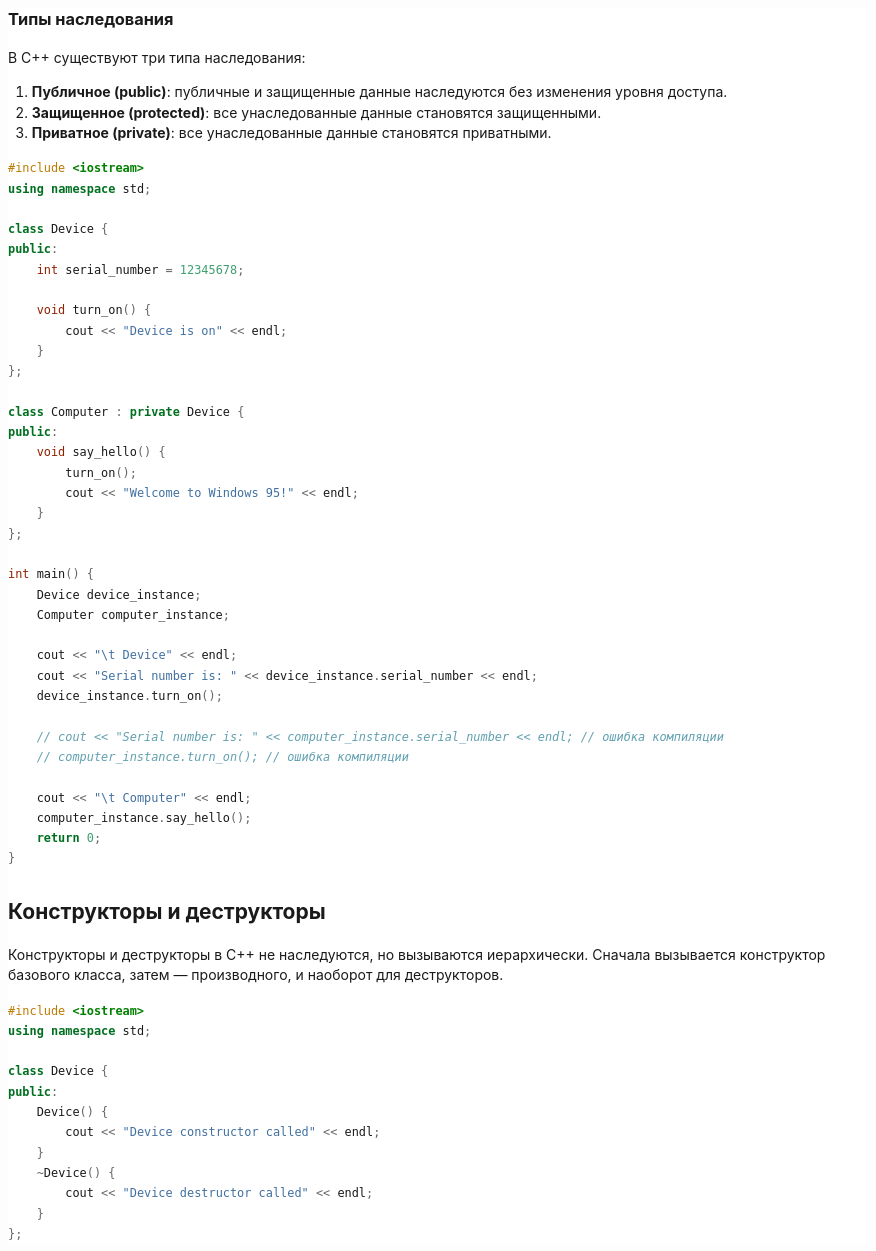 ### Типы наследования

В C++ существуют три типа наследования:

1. **Публичное (public)**: публичные и защищенные данные наследуются без изменения уровня доступа.
2. **Защищенное (protected)**: все унаследованные данные становятся защищенными.
3. **Приватное (private)**: все унаследованные данные становятся приватными.
```c++
#include <iostream>
using namespace std;

class Device {
public:
    int serial_number = 12345678;

    void turn_on() {
        cout << "Device is on" << endl;
    }
};

class Computer : private Device {
public:
    void say_hello() {
        turn_on();
        cout << "Welcome to Windows 95!" << endl;
    }
};

int main() {
    Device device_instance;
    Computer computer_instance;

    cout << "\t Device" << endl;
    cout << "Serial number is: " << device_instance.serial_number << endl;
    device_instance.turn_on();

    // cout << "Serial number is: " << computer_instance.serial_number << endl; // ошибка компиляции
    // computer_instance.turn_on(); // ошибка компиляции

    cout << "\t Computer" << endl;
    computer_instance.say_hello();
    return 0;
}
```

## Конструкторы и деструкторы

Конструкторы и деструкторы в C++ не наследуются, но вызываются иерархически. Сначала вызывается конструктор базового класса, затем — производного, и наоборот для деструкторов.

```c++
#include <iostream>
using namespace std;

class Device {
public:
    Device() {
        cout << "Device constructor called" << endl;
    }
    ~Device() {
        cout << "Device destructor called" << endl;
    }
};

```